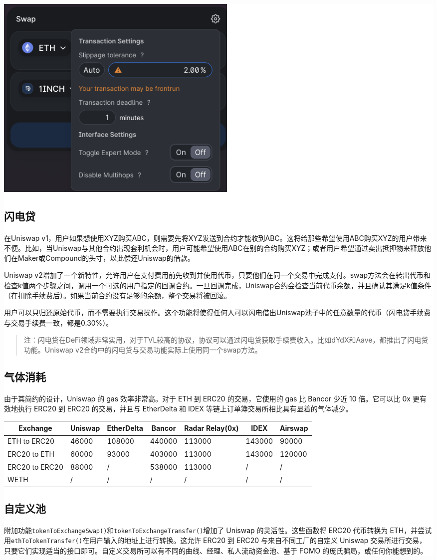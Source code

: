 ![image-20230301105349360](03.uniswap_v2_theory/image-20230301105349360.png)

## 闪电贷

在Uniswap v1，用户如果想使用XYZ购买ABC，则需要先将XYZ发送到合约才能收到ABC。这将给那些希望使用ABC购买XYZ的用户带来不便。比如，当Uniswap与其他合约出现套利机会时，用户可能希望使用ABC在别的合约购买XYZ；或者用户希望通过卖出抵押物来释放他们在Maker或Compound的头寸，以此偿还Uniswap的借款。

Uniswap v2增加了一个新特性，允许用户在支付费用前先收到并使用代币，只要他们在同一个交易中完成支付。swap方法会在转出代币和检查k值两个步骤之间，调用一个可选的用户指定的回调合约。一旦回调完成，Uniswap合约会检查当前代币余额，并且确认其满足k值条件（在扣除手续费后）。如果当前合约没有足够的余额，整个交易将被回滚。

用户可以只归还原始代币，而不需要执行交易操作。这个功能将使得任何人可以闪电借出Uniswap池子中的任意数量的代币（闪电贷手续费与交易手续费一致，都是0.30%）。

> 注：闪电贷在DeFi领域非常实用，对于TVL较高的协议，协议可以通过闪电贷获取手续费收入。比如dYdX和Aave，都推出了闪电贷功能。Uniswap v2合约中的闪电贷与交易功能实际上使用同一个swap方法。

## 气体消耗

由于其简约的设计，Uniswap 的 gas 效率非常高。对于 ETH 到 ERC20 的交易，它使用的 gas 比 Bancor 少近 10 倍。它可以比 0x 更有效地执行 ERC20 到 ERC20 的交易，并且与 EtherDelta 和 IDEX 等链上订单簿交易所相比具有显着的气体减少。

| Exchange       | Uniswap | EtherDelta | Bancor | Radar Relay(0x) | IDEX   | Airswap |
| -------------- | ------- | ---------- | ------ | --------------- | ------ | ------- |
| ETH to ERC20   | 46000   | 108000     | 440000 | 113000          | 143000 | 90000   |
| ERC20 to ETH   | 60000   | 93000      | 403000 | 113000          | 143000 | 120000  |
| ERC20 to ERC20 | 88000   | /          | 538000 | 113000          | /      | /       |
| WETH           | /       | /          | /      | /               | /      | /       |

## 自定义池

附加功能`tokenToExchangeSwap()`和`tokenToExchangeTransfer()`增加了 Uniswap 的灵活性。这些函数将 ERC20 代币转换为 ETH，并尝试用`ethToTokenTransfer()`在用户输入的地址上进行转换。这允许 ERC20 到 ERC20 与来自不同工厂的自定义 Uniswap 交易所进行交易，只要它们实现适当的接口即可。自定义交易所可以有不同的曲线、经理、私人流动资金池、基于 FOMO 的庞氏骗局，或任何你能想到的。









